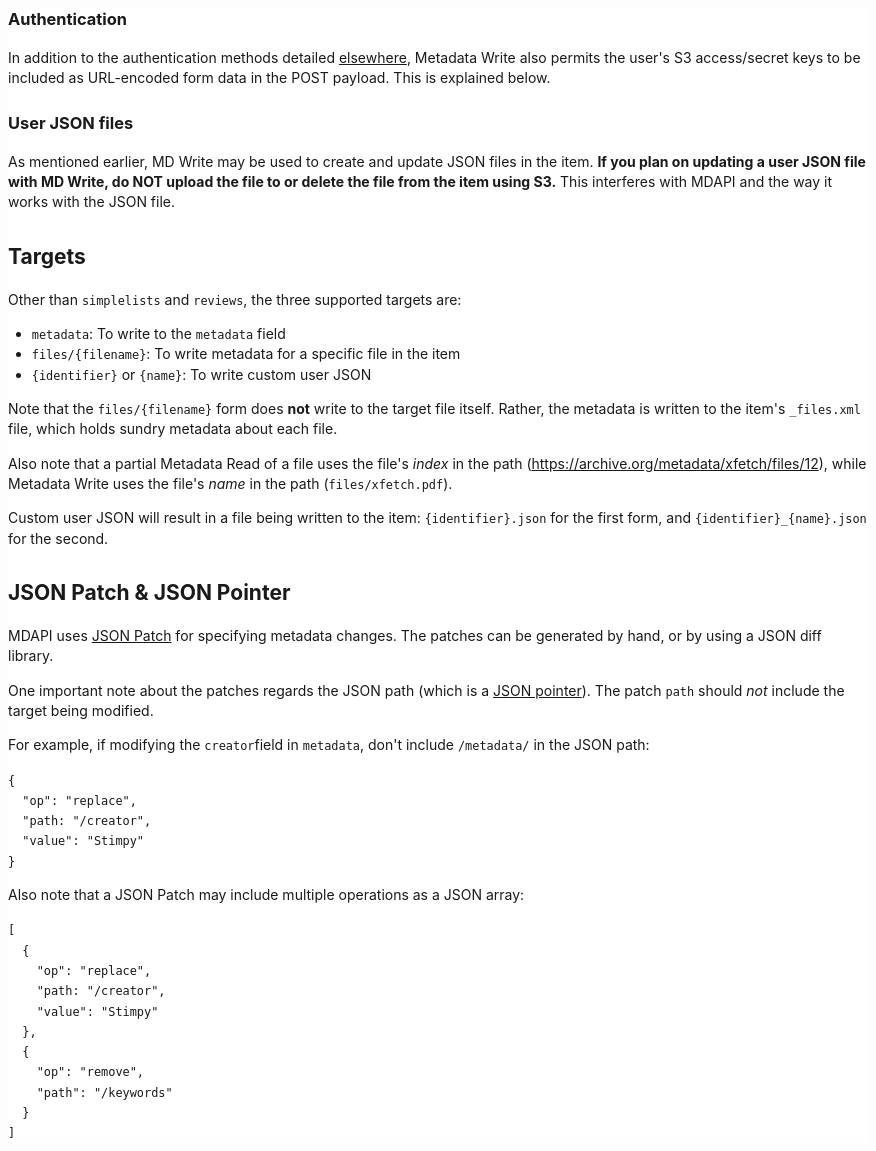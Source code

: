 ### Authentication

In addition to the authentication methods detailed [elsewhere](metadata.html#authentication), Metadata Write also permits the user's S3 access/secret keys to be included as URL-encoded form data in the POST payload.  This is explained below.

### User JSON files

As mentioned earlier, MD Write may be used to create and update JSON files in the item.  **If you plan on updating a user JSON file with MD Write, do NOT upload the file to or delete the file from the item using S3.**  This interferes with MDAPI and the way it works with the JSON file.

## Targets

Other than `simplelists` and `reviews`, the three supported targets are:

* `metadata`: To write to the `metadata` field
* `files/{filename}`: To write metadata for a specific file in the item
* `{identifier}` or `{name}`: To write custom user JSON

Note that the `files/{filename}` form does **not** write to the target file itself.  Rather, the metadata is written to the item's `_files.xml` file, which holds sundry metadata about each file.

Also note that a partial Metadata Read of a file uses the file's *index* in the path (https://archive.org/metadata/xfetch/files/12), while Metadata Write uses the file's *name* in the path (`files/xfetch.pdf`).

Custom user JSON will result in a file being written to the item: `{identifier}.json` for the first form, and `{identifier}_{name}.json` for the second.

## JSON Patch & JSON Pointer

MDAPI uses [JSON Patch](https://tools.ietf.org/html/rfc6902) for specifying metadata changes.  The patches can be generated by hand, or by using a JSON diff library.

One important note about the patches regards the JSON path (which is a [JSON pointer](https://tools.ietf.org/html/rfc6901)).  The patch `path` should _not_ include the target being modified.

For example, if modifying the `creator`field in `metadata`, don't include `/metadata/` in the JSON path:
```
{
  "op": "replace",
  "path: "/creator",
  "value": "Stimpy"
}
```

Also note that a JSON Patch may include multiple operations as a JSON array:
```
[
  {
    "op": "replace",
    "path: "/creator",
    "value": "Stimpy"
  },
  {
    "op": "remove",
    "path": "/keywords"
  }
]
```
